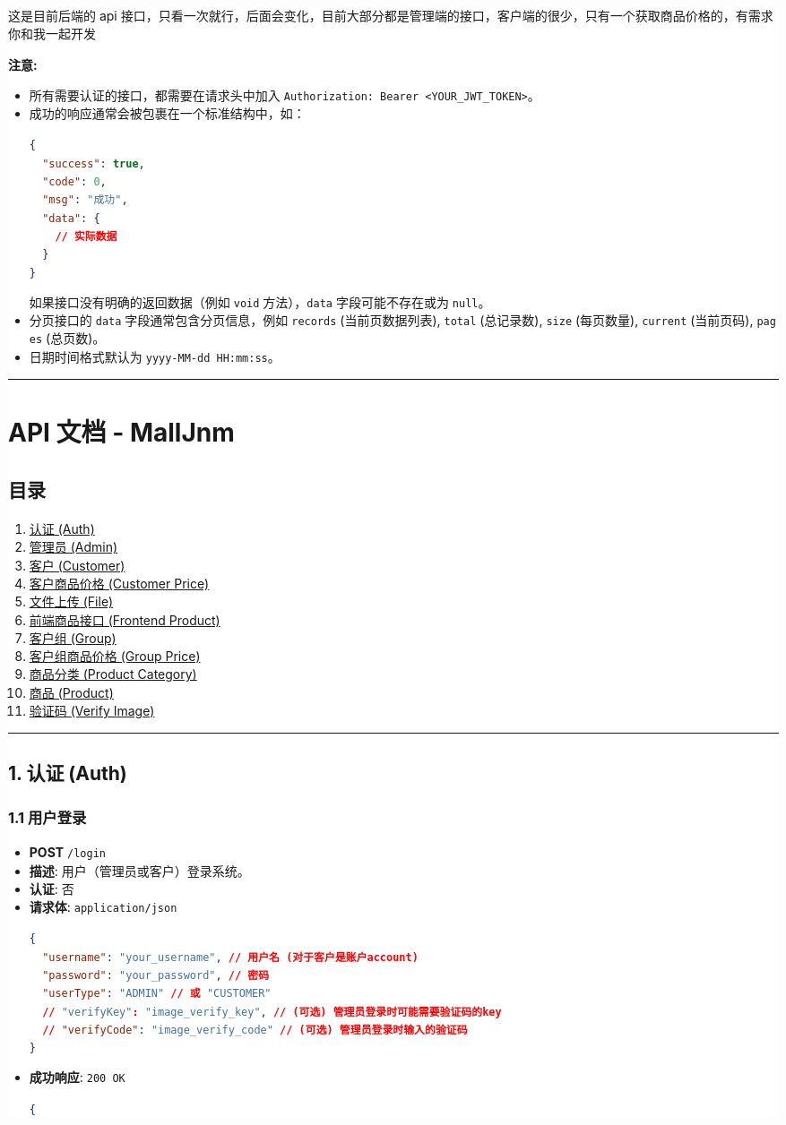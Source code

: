 这是目前后端的 api 接口，只看一次就行，后面会变化，目前大部分都是管理端的接口，客户端的很少，只有一个获取商品价格的，有需求你和我一起开发

**注意:**

* 所有需要认证的接口，都需要在请求头中加入 `Authorization: Bearer <YOUR_JWT_TOKEN>`。
* 成功的响应通常会被包裹在一个标准结构中，如：
  ```json
  {
    "success": true,
    "code": 0,
    "msg": "成功",
    "data": {
      // 实际数据
    }
  }
  ```
  如果接口没有明确的返回数据（例如 `void` 方法），`data` 字段可能不存在或为 `null`。
* 分页接口的 `data` 字段通常包含分页信息，例如 `records` (当前页数据列表), `total` (总记录数), `size` (每页数量), `current` (当前页码), `pages` (总页数)。
* 日期时间格式默认为 `yyyy-MM-dd HH:mm:ss`。

-----

# API 文档 - MallJnm

## 目录

1.  [认证 (Auth)](/search?q=%23%E8%AE%A4%E8%AF%81-auth)
2.  [管理员 (Admin)](/search?q=%23%E7%AE%A1%E7%90%86%E5%91%98-admin)
3.  [客户 (Customer)](/search?q=%23%E5%AE%A2%E6%88%B7-customer)
4.  [客户商品价格 (Customer Price)](/search?q=%23%E5%AE%A2%E6%88%B7%E5%95%86%E5%93%81%E4%BB%B7%E6%A0%BC-customer-price)
5.  [文件上传 (File)](/search?q=%23%E6%96%87%E4%BB%B6%E4%B8%8A%E4%BC%A0-file)
6.  [前端商品接口 (Frontend Product)](/search?q=%23%E5%89%8D%E7%AB%AF%E5%95%86%E5%93%81%E6%8E%A5%E5%8F%A3-frontend-product)
7.  [客户组 (Group)](/search?q=%23%E5%AE%A2%E6%88%B7%E7%BB%84-group)
8.  [客户组商品价格 (Group Price)](/search?q=%23%E5%AE%A2%E6%88%B7%E7%BB%84%E5%95%86%E5%93%81%E4%BB%B7%E6%A0%BC-group-price)
9.  [商品分类 (Product Category)](/search?q=%23%E5%95%86%E5%93%81%E5%88%86%E7%B1%BB-product-category)
10. [商品 (Product)](/search?q=%23%E5%95%86%E5%93%81-product)
11. [验证码 (Verify Image)](/search?q=%23%E9%AA%8C%E8%AF%81%E7%A0%81-verify-image)

-----

## 1\. 认证 (Auth)

### 1.1 用户登录

* **POST** `/login`
* **描述**: 用户（管理员或客户）登录系统。
* **认证**: 否
* **请求体**: `application/json`
  ```json
  {
    "username": "your_username", // 用户名 (对于客户是账户account)
    "password": "your_password", // 密码
    "userType": "ADMIN" // 或 "CUSTOMER"
    // "verifyKey": "image_verify_key", // (可选) 管理员登录时可能需要验证码的key
    // "verifyCode": "image_verify_code" // (可选) 管理员登录时输入的验证码
  }
  ```
* **成功响应**: `200 OK`
  ```json
  {
  ```